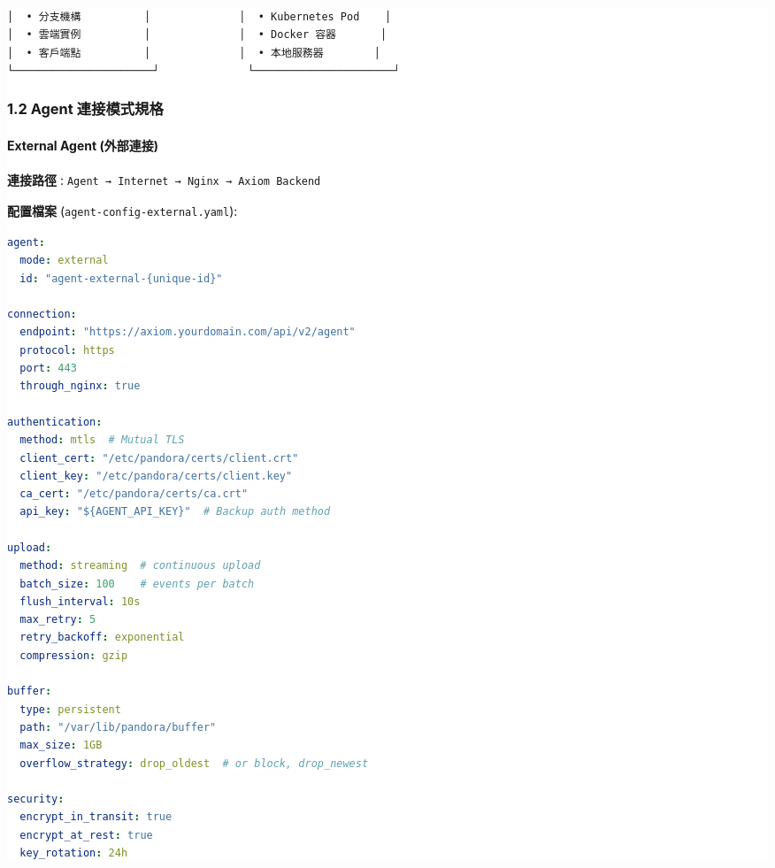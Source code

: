 ```
│  • 分支機構          │              │  • Kubernetes Pod    │
│  • 雲端實例          │              │  • Docker 容器       │
│  • 客戶端點          │              │  • 本地服務器        │
└──────────────────────┘              └──────────────────────┘
```

### 1.2 Agent 連接模式規格

#### **External Agent (外部連接)**

 **連接路徑** : `Agent → Internet → Nginx → Axiom Backend`

**配置檔案** (`agent-config-external.yaml`):

```yaml
agent:
  mode: external
  id: "agent-external-{unique-id}"
  
connection:
  endpoint: "https://axiom.yourdomain.com/api/v2/agent"
  protocol: https
  port: 443
  through_nginx: true
  
authentication:
  method: mtls  # Mutual TLS
  client_cert: "/etc/pandora/certs/client.crt"
  client_key: "/etc/pandora/certs/client.key"
  ca_cert: "/etc/pandora/certs/ca.crt"
  api_key: "${AGENT_API_KEY}"  # Backup auth method
  
upload:
  method: streaming  # continuous upload
  batch_size: 100    # events per batch
  flush_interval: 10s
  max_retry: 5
  retry_backoff: exponential
  compression: gzip
  
buffer:
  type: persistent
  path: "/var/lib/pandora/buffer"
  max_size: 1GB
  overflow_strategy: drop_oldest  # or block, drop_newest
  
security:
  encrypt_in_transit: true
  encrypt_at_rest: true
  key_rotation: 24h
```
